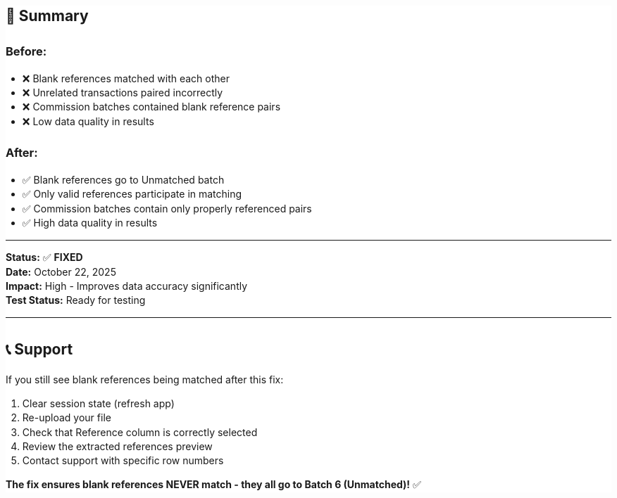 
## 🎉 Summary

### Before:
- ❌ Blank references matched with each other
- ❌ Unrelated transactions paired incorrectly
- ❌ Commission batches contained blank reference pairs
- ❌ Low data quality in results

### After:
- ✅ Blank references go to Unmatched batch
- ✅ Only valid references participate in matching
- ✅ Commission batches contain only properly referenced pairs
- ✅ High data quality in results

---

**Status:** ✅ **FIXED**  
**Date:** October 22, 2025  
**Impact:** High - Improves data accuracy significantly  
**Test Status:** Ready for testing

---

## 📞 Support

If you still see blank references being matched after this fix:
1. Clear session state (refresh app)
2. Re-upload your file
3. Check that Reference column is correctly selected
4. Review the extracted references preview
5. Contact support with specific row numbers

**The fix ensures blank references NEVER match - they all go to Batch 6 (Unmatched)!** ✅
